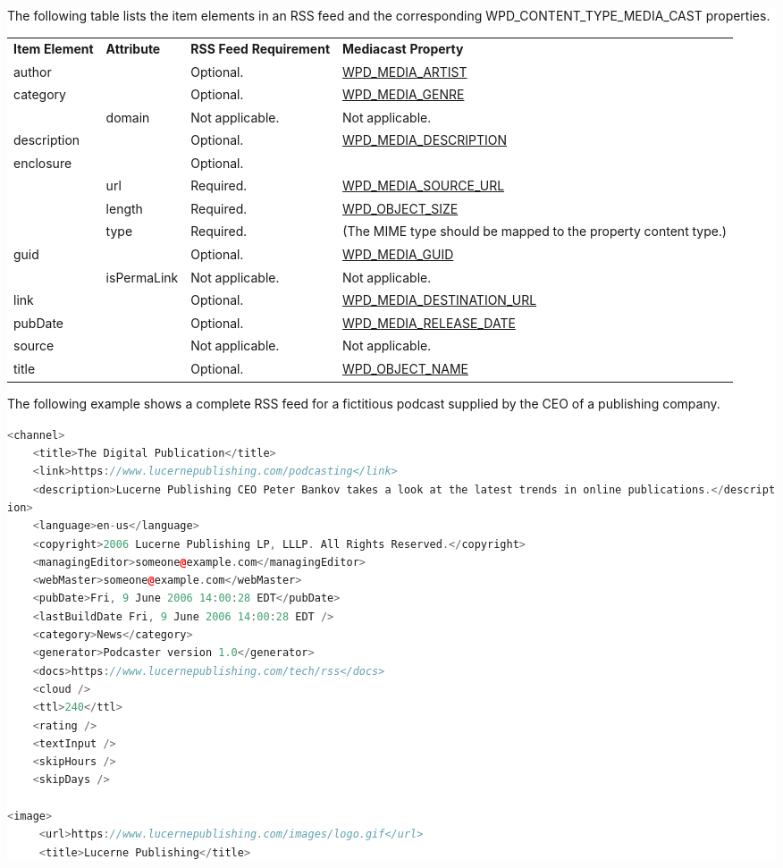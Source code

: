 

 

The following table lists the item elements in an RSS feed and the corresponding WPD\_CONTENT\_TYPE\_MEDIA\_CAST properties.



|                  |               |                          |                                                                                |
|------------------|---------------|--------------------------|--------------------------------------------------------------------------------|
| **Item Element** | **Attribute** | **RSS Feed Requirement** | **Mediacast Property**                                                         |
| author           |               | Optional.                | [WPD\_MEDIA\_ARTIST](media-properties.md)                    |
| category         |               | Optional.                | [WPD\_MEDIA\_GENRE](media-properties.md)                      |
|                  | domain        | Not applicable.          | Not applicable.                                                                |
| description      |               | Optional.                | [WPD\_MEDIA\_DESCRIPTION](media-properties.md)          |
| enclosure        |               | Optional.                |                                                                                |
|                  | url           | Required.                | [WPD\_MEDIA\_SOURCE\_URL](media-properties.md)           |
|                  | length        | Required.                | [WPD\_OBJECT\_SIZE](object-properties.md)                     |
|                  | type          | Required.                | (The MIME type should be mapped to the property content type.)                 |
| guid             |               | Optional.                | [WPD\_MEDIA\_GUID](media-properties.md)                        |
|                  | isPermaLink   | Not applicable.          | Not applicable.                                                                |
| link             |               | Optional.                | [WPD\_MEDIA\_DESTINATION\_URL](media-properties.md) |
| pubDate          |               | Optional.                | [WPD\_MEDIA\_RELEASE\_DATE](media-properties.md)       |
| source           |               | Not applicable.          | Not applicable.                                                                |
| title            |               | Optional.                | [WPD\_OBJECT\_NAME](object-properties.md)                     |



 

The following example shows a complete RSS feed for a fictitious podcast supplied by the CEO of a publishing company.


```C++
<channel>
    <title>The Digital Publication</title>
    <link>https://www.lucernepublishing.com/podcasting</link>
    <description>Lucerne Publishing CEO Peter Bankov takes a look at the latest trends in online publications.</description>
    <language>en-us</language>
    <copyright>2006 Lucerne Publishing LP, LLLP. All Rights Reserved.</copyright>
    <managingEditor>someone@example.com</managingEditor>
    <webMaster>someone@example.com</webMaster>
    <pubDate>Fri, 9 June 2006 14:00:28 EDT</pubDate>
    <lastBuildDate Fri, 9 June 2006 14:00:28 EDT />
    <category>News</category>
    <generator>Podcaster version 1.0</generator>
    <docs>https://www.lucernepublishing.com/tech/rss</docs>
    <cloud />
    <ttl>240</ttl>
    <rating />
    <textInput />
    <skipHours />
    <skipDays />

<image>
     <url>https://www.lucernepublishing.com/images/logo.gif</url>
     <title>Lucerne Publishing</title>
```